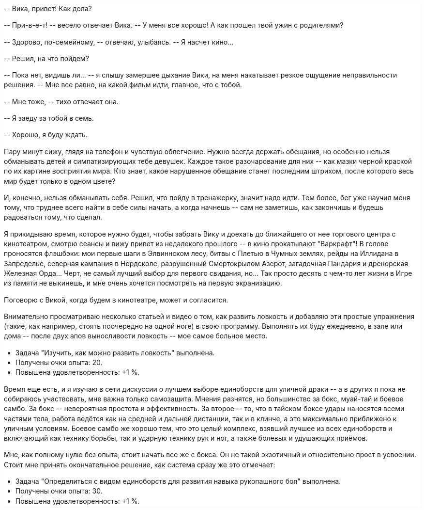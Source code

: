 -- Вика, привет! Как дела?

-- При-в-е-т! -- весело отвечает Вика. -- У меня все хорошо! А как прошел твой ужин с родителями?

-- Здорово, по-семейному, -- отвечаю, улыбаясь. -- Я насчет кино...

-- Решил, на что пойдем?

-- Пока нет, видишь ли... -- я слышу замершее дыхание Вики, на меня накатывает резкое ощущение неправильности решения. -- Мне все равно, на какой фильм идти, главное, что с тобой.

-- Мне тоже, -- тихо отвечает она.

-- Я заеду за тобой в семь.

-- Хорошо, я буду ждать.

Пару минут сижу, глядя на телефон и чувствую облегчение. Нужно всегда держать обещания, но особенно нельзя обманывать детей и симпатизирующих тебе девушек. Каждое такое разочарование для них -- как мазки черной краской по их картине восприятия мира. Кто знает, какое нарушенное обещание станет последним штрихом, после которого весь мир будет только в одном цвете?

И, конечно, нельзя обманывать себя. Решил, что пойду в тренажерку, значит надо идти. Тем более, бег уже научил меня тому, что труднее всего найти в себе силы начать, а когда начнешь -- сам не заметишь, как закончишь и будешь радоваться тому, что сделал.

Я прикидываю время, которое нужно будет, чтобы забрать Вику и доехать до ближайшего от нее торгового центра с кинотеатром, смотрю сеансы и вижу привет из недалекого прошлого -- в кино прокатывают "Варкрафт"! В голове проносятся флэшбэки: мои первые шаги в Элвиннском лесу, битвы с Плетью в Чумных землях, рейды на Иллидана в Запределье, северная кампания в Нордсколе, разрушенный Смертокрылом Азерот, загадочная Пандария и дренорская Железная Орда... Черт, не самый лучший выбор для первого свидания, но... Так просто десять с чем-то лет жизни в Игре из памяти не выкинешь, и мне очень хочется посмотреть на первую экранизацию.

Поговорю с Викой, когда будем в кинотеатре, может и согласится.

Внимательно просматриваю несколько статьей и видео о том, как развить ловкость и добавляю эти простые упражнения (такие, как например, стоять поочередно на одной ноге) в свою программу. Выполнять их буду ежедневно, в зале или дома -- после двух апов выносливости ловкость -- мое самое больное место.

- Задача "Изучить, как можно развить ловкость" выполнена.
- Получены очки опыта: 20.
- Повышена удовлетворенность: +1 %.

Время еще есть, и я изучаю в сети дискуссии о лучшем выборе единоборств для уличной драки -- а в других я пока не собираюсь участвовать, мне важна только самозащита. Мнения разнятся, но большинство за бокс, муай-тай и боевое самбо. За бокс -- невероятная простота и эффективность. За второе -- то, что в тайском боксе удары наносятся всеми частями тела, работа ведётся как на средней и дальней дистанции, так и в клинче, а это максимально приближено к уличным условиям. Боевое самбо же хорошо тем, что это целый комплекс, взявший лучшее из всех единоборств и включающий как технику борьбы, так и ударную технику рук и ног, а также болевых и удушающих приёмов.

Мне, как полному нулю без опыта, стоит начать все же с бокса. Он не такой экзотичный и относительно прост в усвоении. Стоит мне принять окончательное решение, как система сразу же это отмечает:

- Задача "Определиться с видом единоборств для развития навыка рукопашного боя" выполнена.
- Получены очки опыта: 30.
- Повышена удовлетворенность: +1 %.
